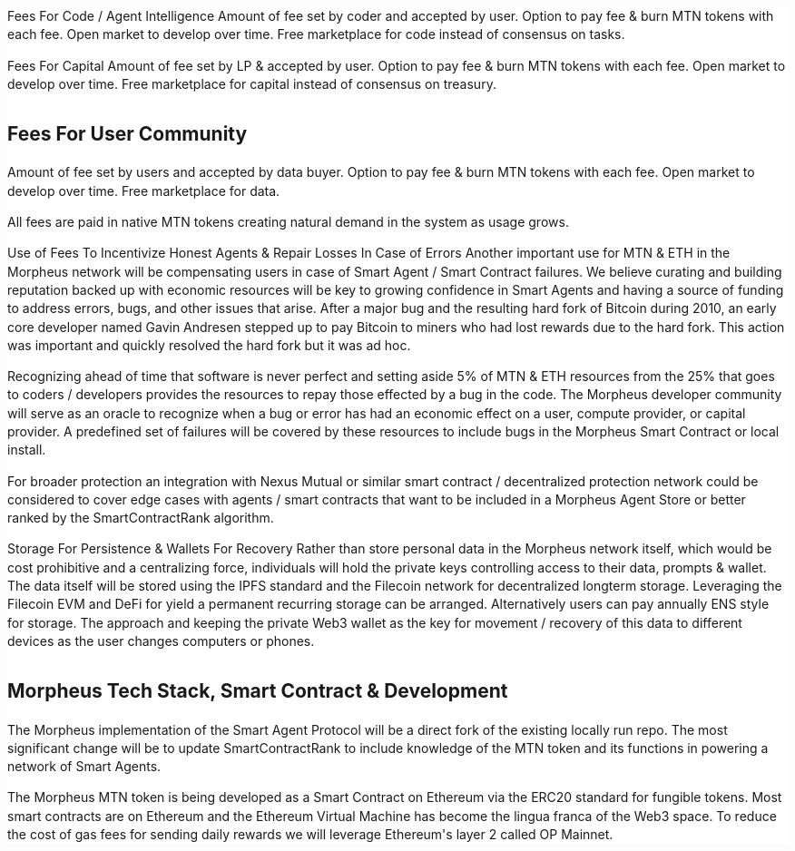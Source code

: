 Fees For Code / Agent Intelligence
Amount of fee set by coder and accepted by user. Option to pay fee & burn MTN tokens with each fee. Open market to develop over time. Free marketplace for code instead of consensus on tasks.

Fees For Capital
Amount of fee set by LP & accepted by user. Option to pay fee & burn MTN tokens with each fee. Open market to develop over time. Free marketplace for capital instead of consensus on treasury.

## Fees For User Community
Amount of fee set by users and accepted by data buyer. Option to pay fee & burn MTN tokens with each fee. Open market to develop over time. Free marketplace for data.

All fees are paid in native MTN tokens creating natural demand in the system as usage grows.

Use of Fees To Incentivize Honest Agents & Repair Losses In Case of Errors
Another important use for MTN & ETH in the Morpheus network will be compensating users in case of Smart Agent / Smart Contract failures. We believe curating and building reputation backed up with economic resources will be key to growing confidence in Smart Agents and having a source of funding to address errors, bugs, and other issues that arise. After a major bug and the resulting hard fork of Bitcoin during 2010, an early core developer named Gavin Andresen stepped up to pay Bitcoin to miners who had lost rewards due to the hard fork. This action was important and quickly resolved the hard fork but it was ad hoc.

Recognizing ahead of time that software is never perfect and setting aside 5% of MTN & ETH resources from the 25% that goes to coders / developers provides the resources to repay those effected by a bug in the code. The Morpheus developer community will serve as an oracle to recognize when a bug or error has had an economic effect on a user, compute provider, or capital provider. A predefined set of failures will be covered by these resources to include bugs in the Morpheus Smart Contract or local install. 

For broader protection an integration with Nexus Mutual or similar smart contract / decentralized protection network could be considered to cover edge cases with agents / smart contracts that want to be included in a Morpheus Agent Store or better ranked by the SmartContractRank algorithm. 

Storage For Persistence & Wallets For Recovery
Rather than store personal data in the Morpheus network itself, which would be cost prohibitive and a centralizing force, individuals will hold the private keys controlling access to their data, prompts & wallet. The data itself will be stored using the IPFS standard and the Filecoin network for decentralized longterm storage. Leveraging the Filecoin EVM and DeFi for yield a permanent recurring storage can be arranged. Alternatively users can pay annually ENS style for storage. The approach and keeping the private Web3 wallet as the key for movement / recovery of this data to different devices as the user changes computers or phones.

## Morpheus Tech Stack, Smart Contract & Development
The Morpheus implementation of the Smart Agent Protocol will be a direct fork of the existing locally run repo. The most significant change will be to update SmartContractRank to include knowledge of the MTN token and its functions in powering a network of Smart Agents.

The Morpheus MTN token is being developed as a Smart Contract on Ethereum via the ERC20 standard for fungible tokens. Most smart contracts are on Ethereum and the Ethereum Virtual Machine has become the lingua franca of the Web3 space. To reduce the cost of gas fees for sending daily rewards we will leverage Ethereum's layer 2 called OP Mainnet.
